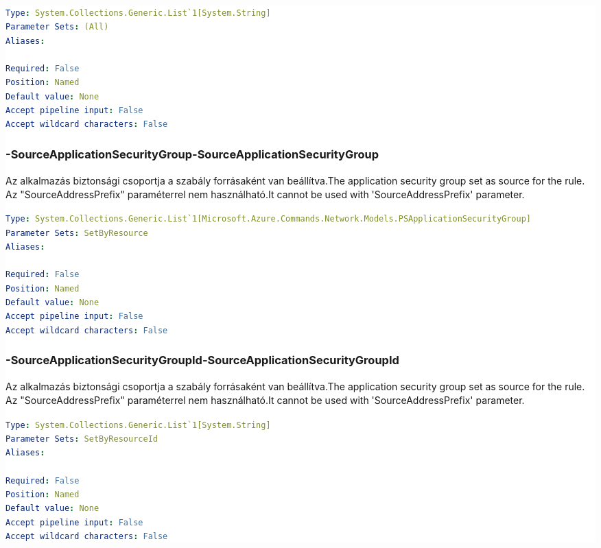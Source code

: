 ```yaml
Type: System.Collections.Generic.List`1[System.String]
Parameter Sets: (All)
Aliases:

Required: False
Position: Named
Default value: None
Accept pipeline input: False
Accept wildcard characters: False
```

### <span data-ttu-id="0292e-164">-SourceApplicationSecurityGroup</span><span class="sxs-lookup"><span data-stu-id="0292e-164">-SourceApplicationSecurityGroup</span></span>
<span data-ttu-id="0292e-165">Az alkalmazás biztonsági csoportja a szabály forrásaként van beállítva.</span><span class="sxs-lookup"><span data-stu-id="0292e-165">The application security group set as source for the rule.</span></span> <span data-ttu-id="0292e-166">Az "SourceAddressPrefix" paraméterrel nem használható.</span><span class="sxs-lookup"><span data-stu-id="0292e-166">It cannot be used with 'SourceAddressPrefix' parameter.</span></span>

```yaml
Type: System.Collections.Generic.List`1[Microsoft.Azure.Commands.Network.Models.PSApplicationSecurityGroup]
Parameter Sets: SetByResource
Aliases:

Required: False
Position: Named
Default value: None
Accept pipeline input: False
Accept wildcard characters: False
```

### <span data-ttu-id="0292e-167">-SourceApplicationSecurityGroupId</span><span class="sxs-lookup"><span data-stu-id="0292e-167">-SourceApplicationSecurityGroupId</span></span>
<span data-ttu-id="0292e-168">Az alkalmazás biztonsági csoportja a szabály forrásaként van beállítva.</span><span class="sxs-lookup"><span data-stu-id="0292e-168">The application security group set as source for the rule.</span></span> <span data-ttu-id="0292e-169">Az "SourceAddressPrefix" paraméterrel nem használható.</span><span class="sxs-lookup"><span data-stu-id="0292e-169">It cannot be used with 'SourceAddressPrefix' parameter.</span></span>

```yaml
Type: System.Collections.Generic.List`1[System.String]
Parameter Sets: SetByResourceId
Aliases:

Required: False
Position: Named
Default value: None
Accept pipeline input: False
Accept wildcard characters: False
```
